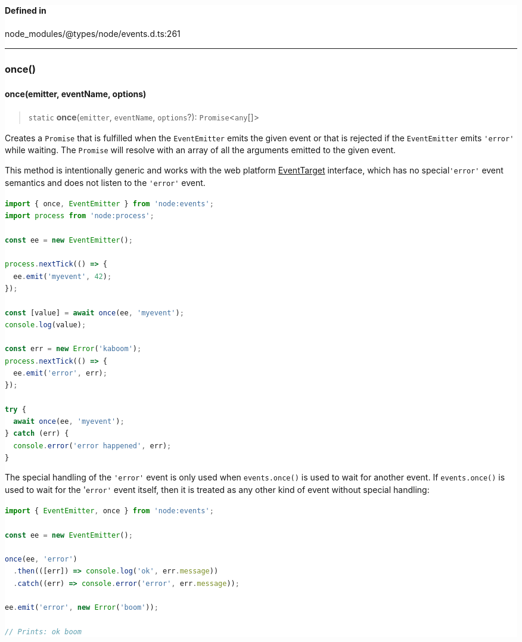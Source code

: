 #### Defined in

node\_modules/@types/node/events.d.ts:261

***

### once()

#### once(emitter, eventName, options)

> `static` **once**(`emitter`, `eventName`, `options`?): `Promise`\<`any`[]\>

Creates a `Promise` that is fulfilled when the `EventEmitter` emits the given
event or that is rejected if the `EventEmitter` emits `'error'` while waiting.
The `Promise` will resolve with an array of all the arguments emitted to the
given event.

This method is intentionally generic and works with the web platform [EventTarget](https://dom.spec.whatwg.org/#interface-eventtarget) interface, which has no special`'error'` event
semantics and does not listen to the `'error'` event.

```js
import { once, EventEmitter } from 'node:events';
import process from 'node:process';

const ee = new EventEmitter();

process.nextTick(() => {
  ee.emit('myevent', 42);
});

const [value] = await once(ee, 'myevent');
console.log(value);

const err = new Error('kaboom');
process.nextTick(() => {
  ee.emit('error', err);
});

try {
  await once(ee, 'myevent');
} catch (err) {
  console.error('error happened', err);
}
```

The special handling of the `'error'` event is only used when `events.once()` is used to wait for another event. If `events.once()` is used to wait for the
'`error'` event itself, then it is treated as any other kind of event without
special handling:

```js
import { EventEmitter, once } from 'node:events';

const ee = new EventEmitter();

once(ee, 'error')
  .then(([err]) => console.log('ok', err.message))
  .catch((err) => console.error('error', err.message));

ee.emit('error', new Error('boom'));

// Prints: ok boom
```
